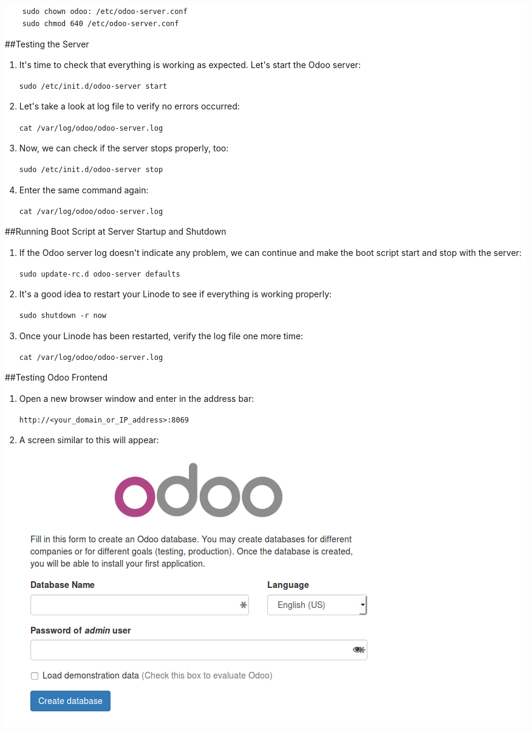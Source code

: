 		sudo chown odoo: /etc/odoo-server.conf
		sudo chmod 640 /etc/odoo-server.conf

##Testing the Server

1.  It's time to check that everything is working as expected. Let's start the Odoo server:

		sudo /etc/init.d/odoo-server start

2.  Let's take a look at log file to verify no errors occurred:

		cat /var/log/odoo/odoo-server.log

3.  Now, we can check if the server stops properly, too:

		sudo /etc/init.d/odoo-server stop

4.  Enter the same command again:

		cat /var/log/odoo/odoo-server.log

##Running Boot Script at Server Startup and Shutdown

1.  If the Odoo server log doesn't indicate any problem, we can continue and make the boot script start and stop with the server:

		sudo update-rc.d odoo-server defaults

2.  It's a good idea to restart your Linode to see if everything is working properly:

		sudo shutdown -r now

3.  Once your Linode has been restarted, verify the log file one more time:

		cat /var/log/odoo/odoo-server.log

##Testing Odoo Frontend

1.  Open a new browser window and enter in the address bar:

		http://<your_domain_or_IP_address>:8069

2.  A screen similar to this will appear:

[![Odoo Db creation](/docs/assets/odoo_db_creation.png)](/docs/assets/odoo_db_creation.png)
